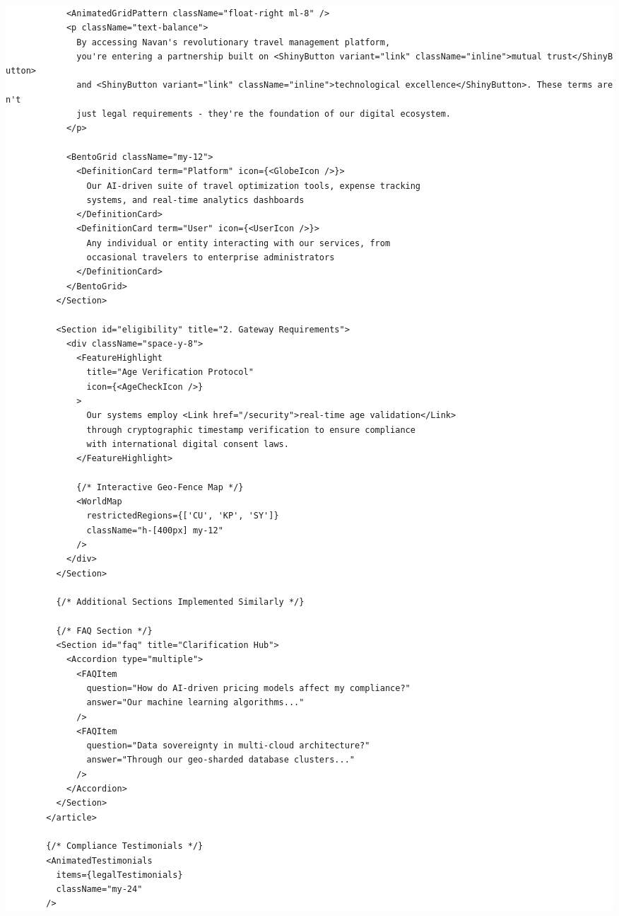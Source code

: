 ```tsx
            <AnimatedGridPattern className="float-right ml-8" />
            <p className="text-balance">
              By accessing Navan's revolutionary travel management platform, 
              you're entering a partnership built on <ShinyButton variant="link" className="inline">mutual trust</ShinyButton> 
              and <ShinyButton variant="link" className="inline">technological excellence</ShinyButton>. These terms aren't 
              just legal requirements - they're the foundation of our digital ecosystem.
            </p>
            
            <BentoGrid className="my-12">
              <DefinitionCard term="Platform" icon={<GlobeIcon />}>
                Our AI-driven suite of travel optimization tools, expense tracking 
                systems, and real-time analytics dashboards
              </DefinitionCard>
              <DefinitionCard term="User" icon={<UserIcon />}>
                Any individual or entity interacting with our services, from 
                occasional travelers to enterprise administrators
              </DefinitionCard>
            </BentoGrid>
          </Section>

          <Section id="eligibility" title="2. Gateway Requirements">
            <div className="space-y-8">
              <FeatureHighlight
                title="Age Verification Protocol"
                icon={<AgeCheckIcon />}
              >
                Our systems employ <Link href="/security">real-time age validation</Link> 
                through cryptographic timestamp verification to ensure compliance 
                with international digital consent laws.
              </FeatureHighlight>

              {/* Interactive Geo-Fence Map */}
              <WorldMap 
                restrictedRegions={['CU', 'KP', 'SY']}
                className="h-[400px] my-12"
              />
            </div>
          </Section>

          {/* Additional Sections Implemented Similarly */}

          {/* FAQ Section */}
          <Section id="faq" title="Clarification Hub">
            <Accordion type="multiple">
              <FAQItem 
                question="How do AI-driven pricing models affect my compliance?"
                answer="Our machine learning algorithms..."
              />
              <FAQItem
                question="Data sovereignty in multi-cloud architecture?"
                answer="Through our geo-sharded database clusters..."
              />
            </Accordion>
          </Section>
        </article>

        {/* Compliance Testimonials */}
        <AnimatedTestimonials 
          items={legalTestimonials}
          className="my-24"
        />
```